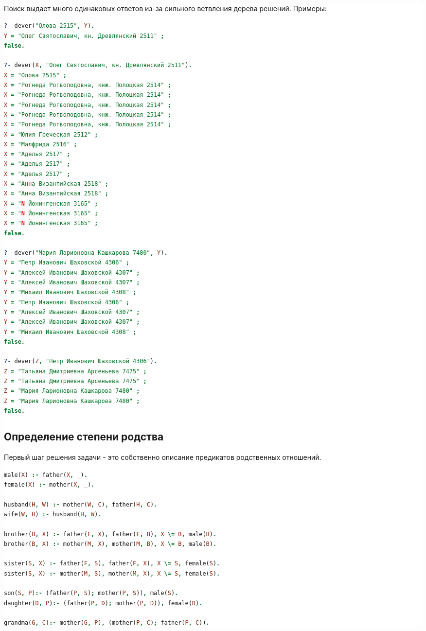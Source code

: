 Поиск выдает много одинаковых ответов из-за сильного ветвления дерева решений. Примеры:
```prolog
?- dever("Олова 2515", Y).  
Y = "Олег Святославич, кн. Древлянский 2511" ;
false.

?- dever(X, "Олег Святославич, кн. Древлянский 2511"). 
X = "Олова 2515" ;
X = "Рогнеда Рогволодовна, кнж. Полоцкая 2514" ;
X = "Рогнеда Рогволодовна, кнж. Полоцкая 2514" ;
X = "Рогнеда Рогволодовна, кнж. Полоцкая 2514" ;
X = "Рогнеда Рогволодовна, кнж. Полоцкая 2514" ;
X = "Рогнеда Рогволодовна, кнж. Полоцкая 2514" ;
X = "Юлия Греческая 2512" ;
X = "Малфрида 2516" ;
X = "Аделья 2517" ;
X = "Аделья 2517" ;
X = "Аделья 2517" ;
X = "Анна Византийская 2518" ;
X = "Анна Византийская 2518" ;
X = "N Йонингенская 3165" ;
X = "N Йонингенская 3165" ;
X = "N Йонингенская 3165" ;
false.

?- dever("Мария Ларионовна Кашкарова 7480", Y).    
Y = "Петр Иванович Шаховской 4306" ;
Y = "Алексей Иванович Шаховской 4307" ;
Y = "Алексей Иванович Шаховской 4307" ;
Y = "Михаил Иванович Шаховской 4308" ;
Y = "Петр Иванович Шаховской 4306" ;
Y = "Алексей Иванович Шаховской 4307" ;
Y = "Алексей Иванович Шаховской 4307" ;
Y = "Михаил Иванович Шаховской 4308" ;
false.

?- dever(Z, "Петр Иванович Шаховской 4306").       
Z = "Татьяна Дмитриевна Арсеньева 7475" ;
Z = "Татьяна Дмитриевна Арсеньева 7475" ;
Z = "Мария Ларионовна Кашкарова 7480" ;
Z = "Мария Ларионовна Кашкарова 7480" ;
false.
```

## Определение степени родства

Первый шаг решения задачи - это собственно описание предикатов родственных отношений.
```prolog
male(X) :- father(X, _).
female(X) :- mother(X, _).

husband(H, W) :- mother(W, C), father(H, C).
wife(W, H) :- husband(H, W).

brother(B, X) :- father(F, X), father(F, B), X \= B, male(B).
brother(B, X) :- mother(M, X), mother(M, B), X \= B, male(B).

sister(S, X) :- father(F, S), father(F, X), X \= S, female(S).
sister(S, X) :- mother(M, S), mother(M, X), X \= S, female(S).

son(S, P):- (father(P, S); mother(P, S)), male(S).
daughter(D, P):- (father(P, D); mother(P, D)), female(D).

grandma(G, C):- mother(G, P), (mother(P, C); father(P, C)).
```